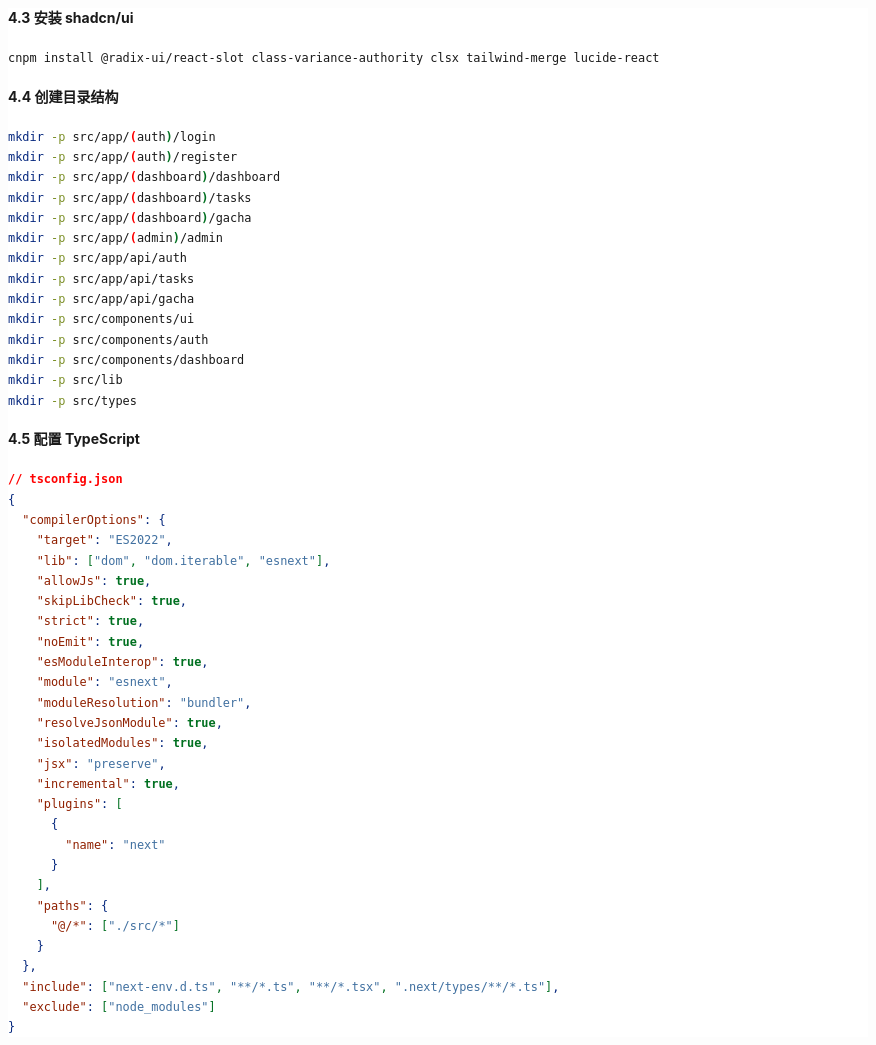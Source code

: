 #### 4.3 安装 shadcn/ui
```bash
cnpm install @radix-ui/react-slot class-variance-authority clsx tailwind-merge lucide-react
```

#### 4.4 创建目录结构
```bash
mkdir -p src/app/(auth)/login
mkdir -p src/app/(auth)/register
mkdir -p src/app/(dashboard)/dashboard
mkdir -p src/app/(dashboard)/tasks
mkdir -p src/app/(dashboard)/gacha
mkdir -p src/app/(admin)/admin
mkdir -p src/app/api/auth
mkdir -p src/app/api/tasks
mkdir -p src/app/api/gacha
mkdir -p src/components/ui
mkdir -p src/components/auth
mkdir -p src/components/dashboard
mkdir -p src/lib
mkdir -p src/types
```

#### 4.5 配置 TypeScript
```json
// tsconfig.json
{
  "compilerOptions": {
    "target": "ES2022",
    "lib": ["dom", "dom.iterable", "esnext"],
    "allowJs": true,
    "skipLibCheck": true,
    "strict": true,
    "noEmit": true,
    "esModuleInterop": true,
    "module": "esnext",
    "moduleResolution": "bundler",
    "resolveJsonModule": true,
    "isolatedModules": true,
    "jsx": "preserve",
    "incremental": true,
    "plugins": [
      {
        "name": "next"
      }
    ],
    "paths": {
      "@/*": ["./src/*"]
    }
  },
  "include": ["next-env.d.ts", "**/*.ts", "**/*.tsx", ".next/types/**/*.ts"],
  "exclude": ["node_modules"]
}
```
